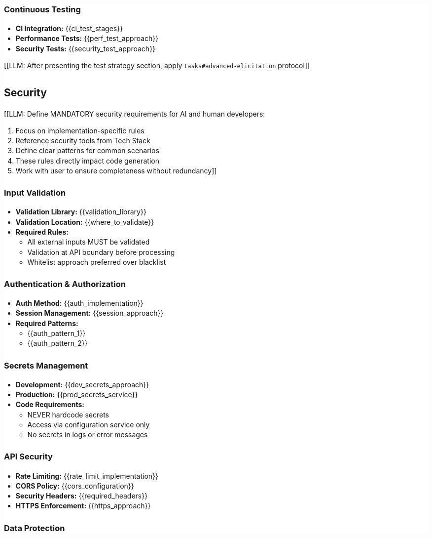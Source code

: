 ### Continuous Testing

- **CI Integration:** {{ci_test_stages}}
- **Performance Tests:** {{perf_test_approach}}
- **Security Tests:** {{security_test_approach}}

[[LLM: After presenting the test strategy section, apply `tasks#advanced-elicitation` protocol]]

## Security

[[LLM: Define MANDATORY security requirements for AI and human developers:

1. Focus on implementation-specific rules
2. Reference security tools from Tech Stack
3. Define clear patterns for common scenarios
4. These rules directly impact code generation
5. Work with user to ensure completeness without redundancy]]

### Input Validation

- **Validation Library:** {{validation_library}}
- **Validation Location:** {{where_to_validate}}
- **Required Rules:**
  - All external inputs MUST be validated
  - Validation at API boundary before processing
  - Whitelist approach preferred over blacklist

### Authentication & Authorization

- **Auth Method:** {{auth_implementation}}
- **Session Management:** {{session_approach}}
- **Required Patterns:**
  - {{auth_pattern_1}}
  - {{auth_pattern_2}}

### Secrets Management

- **Development:** {{dev_secrets_approach}}
- **Production:** {{prod_secrets_service}}
- **Code Requirements:**
  - NEVER hardcode secrets
  - Access via configuration service only
  - No secrets in logs or error messages

### API Security

- **Rate Limiting:** {{rate_limit_implementation}}
- **CORS Policy:** {{cors_configuration}}
- **Security Headers:** {{required_headers}}
- **HTTPS Enforcement:** {{https_approach}}

### Data Protection

